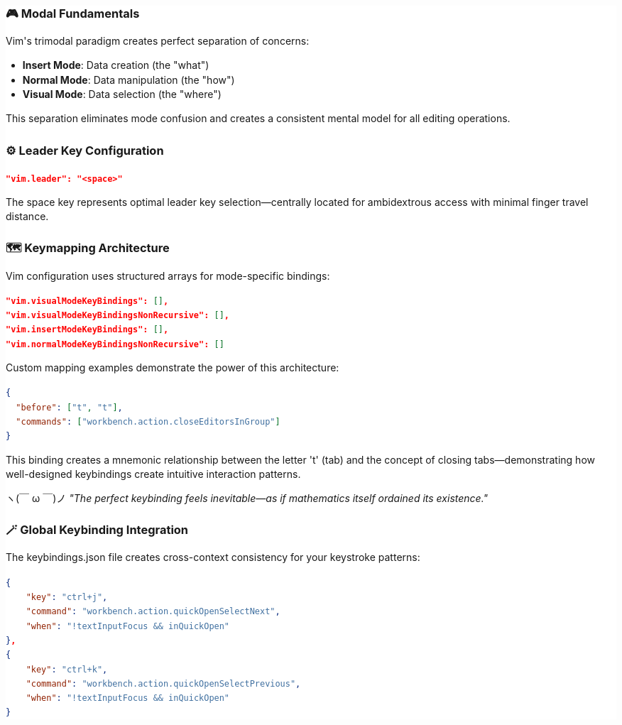 ### 🎮 Modal Fundamentals

Vim's trimodal paradigm creates perfect separation of concerns:

- **Insert Mode**: Data creation (the "what")
- **Normal Mode**: Data manipulation (the "how")
- **Visual Mode**: Data selection (the "where")

This separation eliminates mode confusion and creates a consistent mental model for all editing operations.

### ⚙️ Leader Key Configuration

```json
"vim.leader": "<space>"
```

The space key represents optimal leader key selection—centrally located for ambidextrous access with minimal finger travel distance.

### 🗺️ Keymapping Architecture

Vim configuration uses structured arrays for mode-specific bindings:

```json
"vim.visualModeKeyBindings": [],
"vim.visualModeKeyBindingsNonRecursive": [],
"vim.insertModeKeyBindings": [],
"vim.normalModeKeyBindingsNonRecursive": []
```

Custom mapping examples demonstrate the power of this architecture:

```json
{
  "before": ["t", "t"],
  "commands": ["workbench.action.closeEditorsInGroup"]
}
```

This binding creates a mnemonic relationship between the letter 't' (tab) and the concept of closing tabs—demonstrating how well-designed keybindings create intuitive interaction patterns.

ヽ(￣ ω ￣)ノ _"The perfect keybinding feels inevitable—as if mathematics itself ordained its existence."_

### 🪄 Global Keybinding Integration

The keybindings.json file creates cross-context consistency for your keystroke patterns:

```json
{
    "key": "ctrl+j",
    "command": "workbench.action.quickOpenSelectNext",
    "when": "!textInputFocus && inQuickOpen"
},
{
    "key": "ctrl+k",
    "command": "workbench.action.quickOpenSelectPrevious",
    "when": "!textInputFocus && inQuickOpen"
}
```
